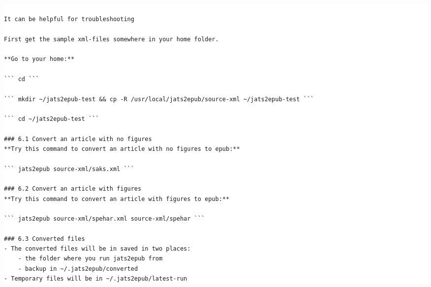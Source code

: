 ```

It can be helpful for troubleshooting

First get the sample xml-files somewhere in your home folder.

**Go to your home:**

``` cd ```

``` mkdir ~/jats2epub-test && cp -R /usr/local/jats2epub/source-xml ~/jats2epub-test ```

``` cd ~/jats2epub-test ```

### 6.1 Convert an article with no figures
**Try this command to convert an article with no figures to epub:**

``` jats2epub source-xml/saks.xml ```

### 6.2 Convert an article with figures
**Try this command to convert an article with figures to epub:**

``` jats2epub source-xml/spehar.xml source-xml/spehar ```

### 6.3 Converted files
- The converted files will be in saved in two places:
    - the folder where you run jats2epub from 
    - backup in ~/.jats2epub/converted
- Temporary files will be in ~/.jats2epub/latest-run
